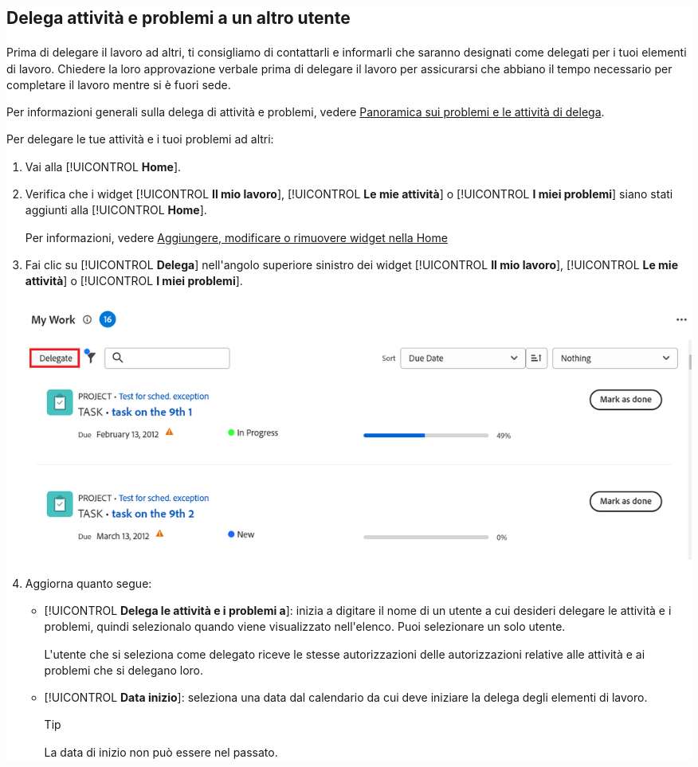 ## Delega attività e problemi a un altro utente

Prima di delegare il lavoro ad altri, ti consigliamo di contattarli e informarli che saranno designati come delegati per i tuoi elementi di lavoro. Chiedere la loro approvazione verbale prima di delegare il lavoro per assicurarsi che abbiano il tempo necessario per completare il lavoro mentre si è fuori sede.

Per informazioni generali sulla delega di attività e problemi, vedere [Panoramica sui problemi e le attività di delega](/help/quicksilver/manage-work/delegate-work/delegate-work-overview.md).

Per delegare le tue attività e i tuoi problemi ad altri:

1. Vai alla [!UICONTROL **Home**].
1. Verifica che i widget [!UICONTROL **Il mio lavoro**], [!UICONTROL **Le mie attività**] o [!UICONTROL **I miei problemi**] siano stati aggiunti alla [!UICONTROL **Home**].

   Per informazioni, vedere [Aggiungere, modificare o rimuovere widget nella Home](/help/quicksilver/workfront-basics/using-home/using-the-home-area/add-edit-remove-widgets-in-new-home.md)

1. Fai clic su [!UICONTROL **Delega**] nell&#39;angolo superiore sinistro dei widget [!UICONTROL **Il mio lavoro**], [!UICONTROL **Le mie attività**] o [!UICONTROL **I miei problemi**].

   ![Pulsante Delega](assets/delegate-button-on-my-work-widget.png)

1. Aggiorna quanto segue:

   * [!UICONTROL **Delega le attività e i problemi a**]: inizia a digitare il nome di un utente a cui desideri delegare le attività e i problemi, quindi selezionalo quando viene visualizzato nell&#39;elenco. Puoi selezionare un solo utente.

     L&#39;utente che si seleziona come delegato riceve le stesse autorizzazioni delle autorizzazioni relative alle attività e ai problemi che si delegano loro.

   * [!UICONTROL **Data inizio**]: seleziona una data dal calendario da cui deve iniziare la delega degli elementi di lavoro.

     >[!TIP]
     >
     >La data di inizio non può essere nel passato.
